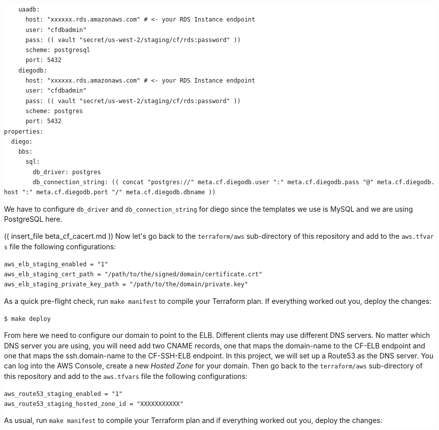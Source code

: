 ```
    uaadb:
      host: "xxxxxx.rds.amazonaws.com" # <- your RDS Instance endpoint
      user: "cfdbadmin"
      pass: (( vault "secret/us-west-2/staging/cf/rds:password" ))
      scheme: postgresql
      port: 5432
    diegodb:
      host: "xxxxxx.rds.amazonaws.com" # <- your RDS Instance endpoint
      user: "cfdbadmin"
      pass: (( vault "secret/us-west-2/staging/cf/rds:password" ))
      scheme: postgres
      port: 5432
properties:
  diego:
    bbs:
      sql:
        db_driver: postgres
        db_connection_string: (( concat "postgres://" meta.cf.diegodb.user ":" meta.cf.diegodb.pass "@" meta.cf.diegodb.host ":" meta.cf.diegodb.port "/" meta.cf.diegodb.dbname ))

```
We have to configure `db_driver` and `db_connection_string` for diego since the templates we use is MySQL and we are using PostgreSQL here.

(( insert_file beta_cf_cacert.md ))
Now let's go back to the `terraform/aws` sub-directory of this repository and add to the `aws.tfvars` file the following configurations:

```
aws_elb_staging_enabled = "1"
aws_elb_staging_cert_path = "/path/to/the/signed/domain/certificate.crt"
aws_elb_staging_private_key_path = "/path/to/the/domain/private.key"
```

As a quick pre-flight check, run `make manifest` to compile your Terraform plan. If everything worked out you, deploy the changes:

```
$ make deploy
```

From here we need to configure our domain to point to the ELB. Different clients may use different DNS servers. No matter which DNS server you are using, you will need add two CNAME records, one that maps the domain-name to the CF-ELB endpoint and one that maps the ssh.domain-name to the CF-SSH-ELB endpoint. In this project, we will set up a Route53 as the DNS server. You can log into the AWS Console, create a new _Hosted Zone_ for your domain. Then go back to the `terraform/aws` sub-directory of this repository and add to the `aws.tfvars` file the following configurations:

```
aws_route53_staging_enabled = "1"
aws_route53_staging_hosted_zone_id = "XXXXXXXXXXX"
```

As usual, run `make manifest` to compile your Terraform plan and if everything worked out you, deploy the changes:
